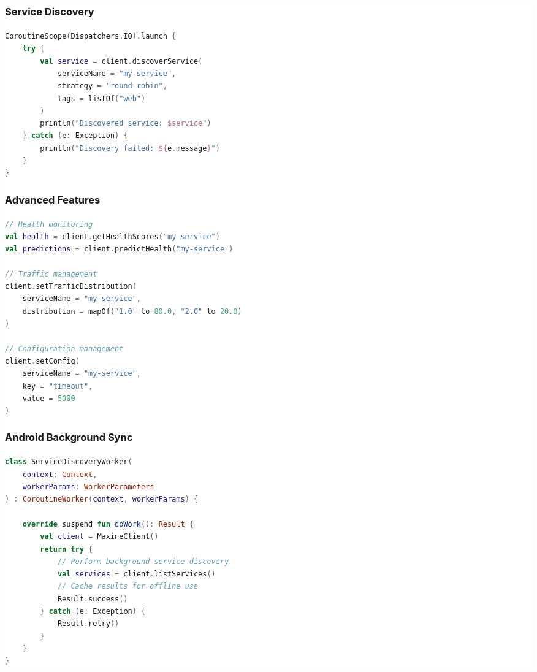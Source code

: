 ### Service Discovery

```kotlin
CoroutineScope(Dispatchers.IO).launch {
    try {
        val service = client.discoverService(
            serviceName = "my-service",
            strategy = "round-robin",
            tags = listOf("web")
        )
        println("Discovered service: $service")
    } catch (e: Exception) {
        println("Discovery failed: ${e.message}")
    }
}
```

### Advanced Features

```kotlin
// Health monitoring
val health = client.getHealthScores("my-service")
val predictions = client.predictHealth("my-service")

// Traffic management
client.setTrafficDistribution(
    serviceName = "my-service",
    distribution = mapOf("1.0" to 80.0, "2.0" to 20.0)
)

// Configuration management
client.setConfig(
    serviceName = "my-service",
    key = "timeout",
    value = 5000
)
```

### Android Background Sync

```kotlin
class ServiceDiscoveryWorker(
    context: Context,
    workerParams: WorkerParameters
) : CoroutineWorker(context, workerParams) {

    override suspend fun doWork(): Result {
        val client = MaxineClient()
        return try {
            // Perform background service discovery
            val services = client.listServices()
            // Cache results for offline use
            Result.success()
        } catch (e: Exception) {
            Result.retry()
        }
    }
}
```
